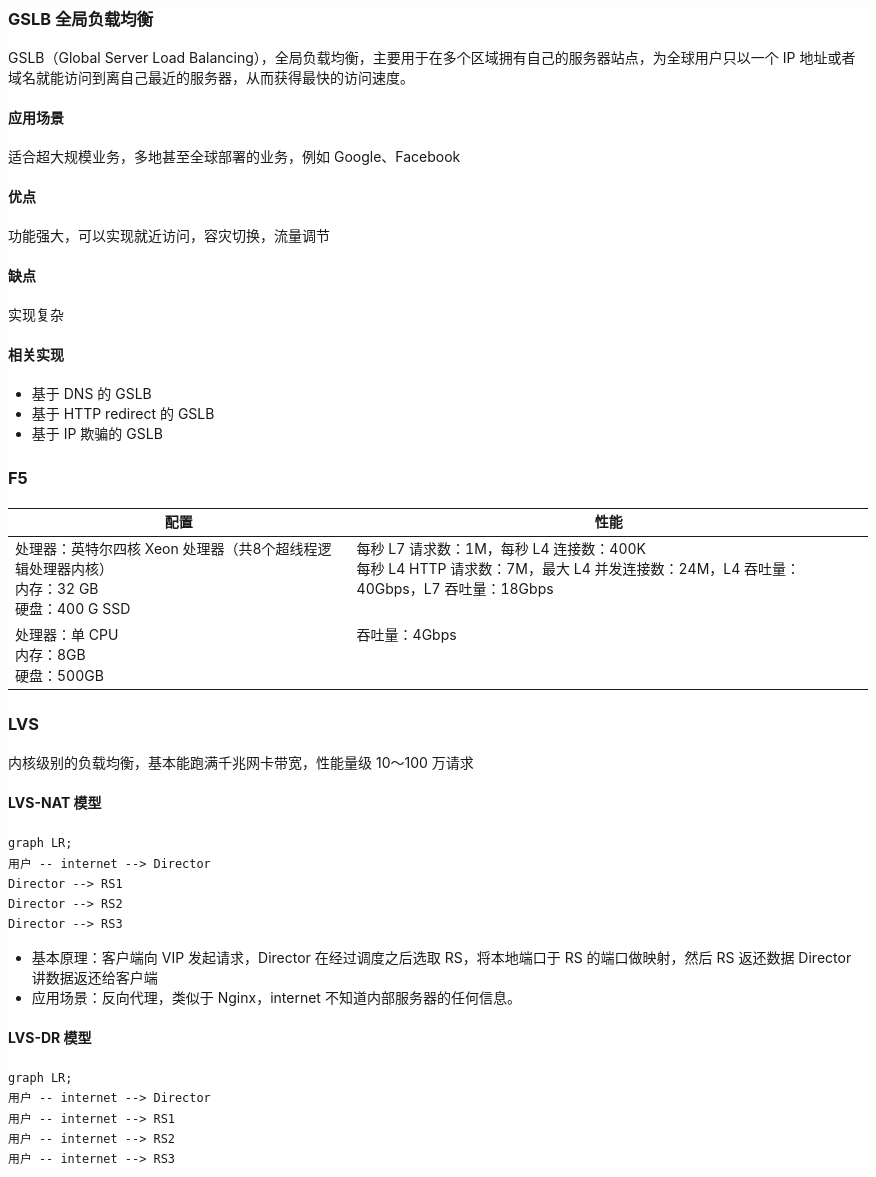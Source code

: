 ### GSLB 全局负载均衡

GSLB（Global Server Load Balancing），全局负载均衡，主要用于在多个区域拥有自己的服务器站点，为全球用户只以一个 IP 地址或者域名就能访问到离自己最近的服务器，从而获得最快的访问速度。

#### 应用场景

适合超大规模业务，多地甚至全球部署的业务，例如 Google、Facebook

#### 优点

功能强大，可以实现就近访问，容灾切换，流量调节

#### 缺点

实现复杂

#### 相关实现

- 基于 DNS 的 GSLB
- 基于 HTTP redirect 的 GSLB
- 基于 IP 欺骗的 GSLB



### F5

| 配置                                                         | 性能                                                         |
| ------------------------------------------------------------ | ------------------------------------------------------------ |
| 处理器：英特尔四核 Xeon 处理器（共8个超线程逻辑处理器内核）<br />内存：32 GB<br />硬盘：400 G SSD | 每秒 L7 请求数：1M，每秒 L4 连接数：400K<br />每秒 L4 HTTP 请求数：7M，最大 L4 并发连接数：24M，L4 吞吐量：40Gbps，L7 吞吐量：18Gbps |
| 处理器：单 CPU<br />内存：8GB<br />硬盘：500GB               | 吞吐量：4Gbps                                                |



### LVS 

内核级别的负载均衡，基本能跑满千兆网卡带宽，性能量级 10～100 万请求

#### LVS-NAT 模型

```mermaid
graph LR;
用户 -- internet --> Director 
Director --> RS1
Director --> RS2
Director --> RS3
```



- 基本原理：客户端向 VIP 发起请求，Director 在经过调度之后选取 RS，将本地端口于 RS 的端口做映射，然后 RS 返还数据 Director 讲数据返还给客户端
- 应用场景：反向代理，类似于 Nginx，internet 不知道内部服务器的任何信息。

#### LVS-DR 模型

```mermaid
graph LR;
用户 -- internet --> Director
用户 -- internet --> RS1
用户 -- internet --> RS2
用户 -- internet --> RS3
```
